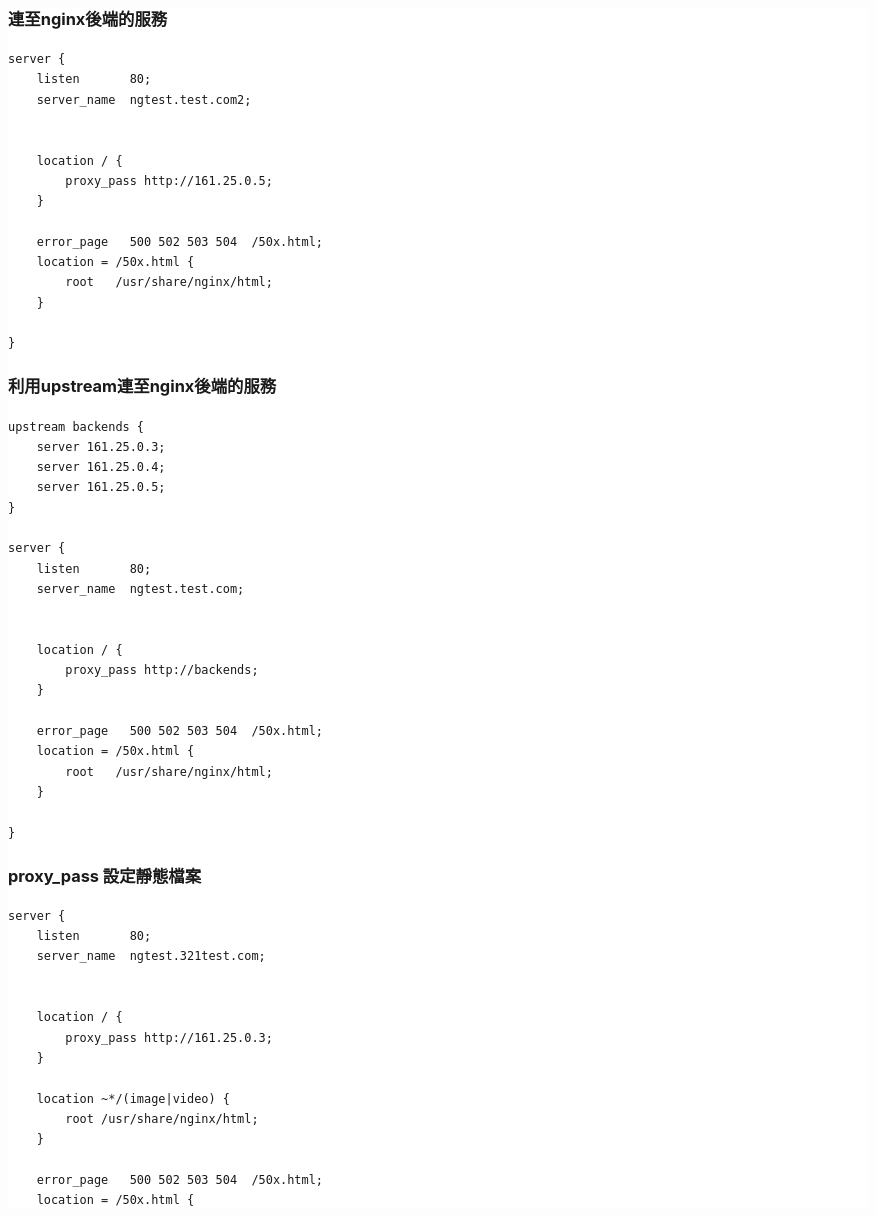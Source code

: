 ### 連至nginx後端的服務

```
server {
    listen       80;
    server_name  ngtest.test.com2;


    location / {
        proxy_pass http://161.25.0.5;
    }

    error_page   500 502 503 504  /50x.html;
    location = /50x.html {
        root   /usr/share/nginx/html;
    }

}
```

### 利用upstream連至nginx後端的服務

```
upstream backends {
    server 161.25.0.3;
    server 161.25.0.4;
    server 161.25.0.5;
}

server {
    listen       80;
    server_name  ngtest.test.com;


    location / {
        proxy_pass http://backends;
    }

    error_page   500 502 503 504  /50x.html;
    location = /50x.html {
        root   /usr/share/nginx/html;
    }

}
```


### proxy_pass 設定靜態檔案


```
server {
    listen       80;
    server_name  ngtest.321test.com;


    location / {
        proxy_pass http://161.25.0.3;
    }

    location ~*/(image|video) {
        root /usr/share/nginx/html;  
    }

    error_page   500 502 503 504  /50x.html;
    location = /50x.html {
```